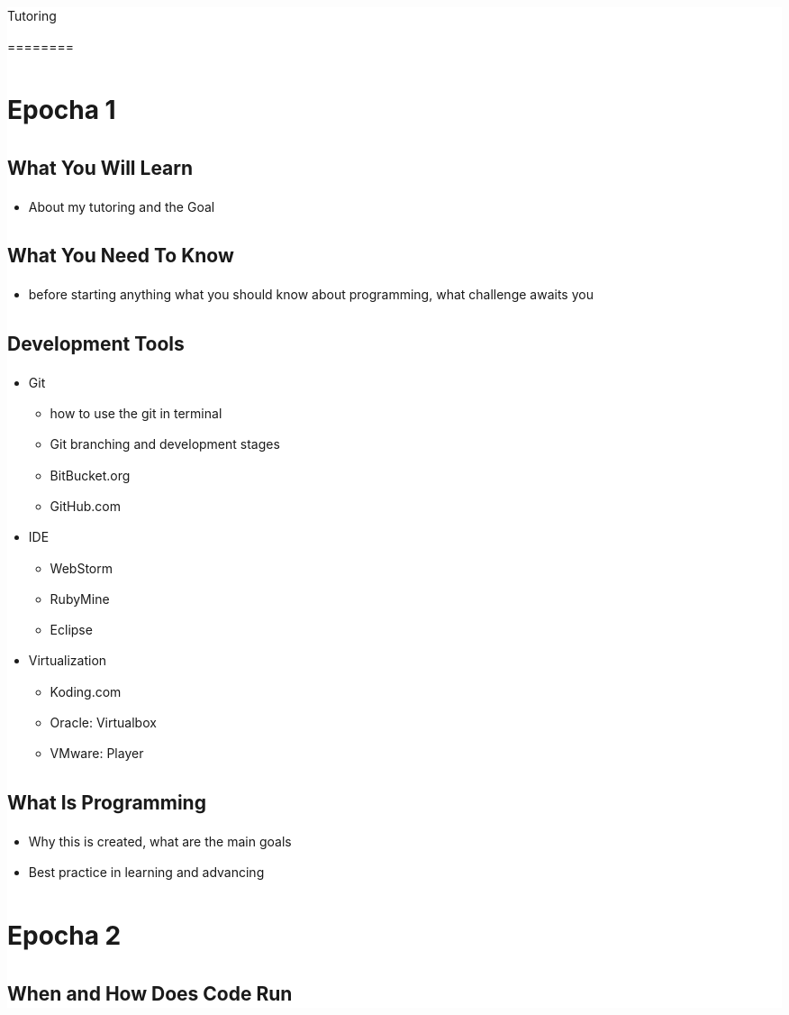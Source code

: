 Tutoring 

========

# Epocha 1

## What You Will Learn

* About my tutoring and the Goal



## What You Need To Know

* before starting anything what you should know about programming, what challenge awaits you


## Development Tools

* Git

  * how to use the git in terminal

  * Git branching and development stages

  * BitBucket.org

  * GitHub.com


* IDE

  * WebStorm

  * RubyMine

  * Eclipse

* Virtualization

  * Koding.com

  * Oracle: Virtualbox

  * VMware: Player


## What Is Programming

* Why this is created, what are the main goals 

* Best practice in learning and advancing 


# Epocha 2


## When and How Does Code Run
